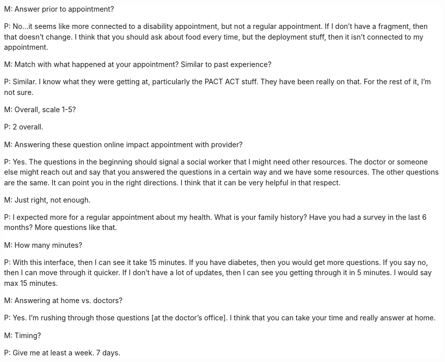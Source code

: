 M: Answer prior to appointment? 

P: No…it seems like more connected to a disability appointment, but not a regular appointment. If I don’t have a fragment, then that doesn’t change. I think that you should ask about food every time, but the deployment stuff, then it isn’t connected to my appointment.  

M: Match with what happened at your appointment? Similar to past experience? 

P: Similar. I know what they were getting at, particularly the PACT ACT stuff. They have been really on that. For the rest of it, I’m not sure.  

M: Overall, scale 1-5? 

P: 2 overall. 

M: Answering these question online impact appointment with provider? 

P: Yes. The questions in the beginning should signal a social worker that I might need other resources. The doctor or someone else might reach out and say that you answered the questions in a certain way and we have some resources. The other questions are the same. It can point you in the right directions. I think that it can be very helpful in that respect. 

M: Just right, not enough. 

P: I expected more for a regular appointment about my health. What is your family history? Have you had a survey in the last 6 months? More questions like that. 

M: How many minutes? 

P: With this interface, then I can see it take 15 minutes. If you have diabetes, then you would get more questions. If you say no, then I can move through it quicker. If I don’t have a lot of updates, then I can see you getting through it in 5 minutes. I would say max 15 minutes. 

M: Answering at home vs. doctors? 

P: Yes. I’m rushing through those questions [at the doctor’s office]. I think that you can take your time and really answer at home. 

M: Timing? 

P: Give me at least a week. 7 days. 
